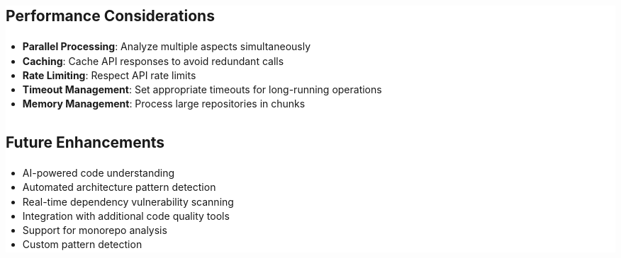 ## Performance Considerations

- **Parallel Processing**: Analyze multiple aspects simultaneously
- **Caching**: Cache API responses to avoid redundant calls
- **Rate Limiting**: Respect API rate limits
- **Timeout Management**: Set appropriate timeouts for long-running operations
- **Memory Management**: Process large repositories in chunks

## Future Enhancements

- AI-powered code understanding
- Automated architecture pattern detection
- Real-time dependency vulnerability scanning
- Integration with additional code quality tools
- Support for monorepo analysis
- Custom pattern detection
